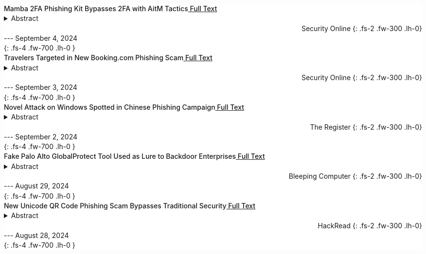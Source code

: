 <p style="font-weight:500; margin:0px" markdown="1">
Mamba 2FA Phishing Kit Bypasses 2FA with AitM Tactics<a href="https://securityonline.info/beware-the-bite-of-mamba-2fa-this-phishing-kit-bypasses-2fa/?&amp;web_view=true"> Full Text</a>
</p>
<details><summary>Abstract</summary></details>
<div style="text-align: right" markdown="1">
Security Online
{: .fs-2 .fw-300 .lh-0}
</div>
---
September 4, 2024 <br>
{: .fs-4 .fw-700 .lh-0  }
<p style="font-weight:500; margin:0px" markdown="1">
Travelers Targeted in New Booking.com Phishing Scam<a href="https://securityonline.info/travelers-targeted-booking-com-phishing-scam-unveiled/?&amp;web_view=true"> Full Text</a>
</p>
<details><summary>Abstract</summary></details>
<div style="text-align: right" markdown="1">
Security Online
{: .fs-2 .fw-300 .lh-0}
</div>
---
September 3, 2024 <br>
{: .fs-4 .fw-700 .lh-0  }
<p style="font-weight:500; margin:0px" markdown="1">
Novel Attack on Windows Spotted in Chinese Phishing Campaign<a href="https://www.theregister.com/2024/09/02/securonix_china_slowtempest_campaign/?&amp;web_view=true"> Full Text</a>
</p>
<details><summary>Abstract</summary></details>
<div style="text-align: right" markdown="1">
The Register
{: .fs-2 .fw-300 .lh-0}
</div>
---
September 2, 2024 <br>
{: .fs-4 .fw-700 .lh-0  }
<p style="font-weight:500; margin:0px" markdown="1">
Fake Palo Alto GlobalProtect Tool Used as Lure to Backdoor Enterprises<a href="https://www.bleepingcomputer.com/news/security/fake-palo-alto-globalprotect-used-as-lure-to-backdoor-enterprises/?&amp;web_view=true"> Full Text</a>
</p>
<details><summary>Abstract</summary></details>
<div style="text-align: right" markdown="1">
Bleeping Computer
{: .fs-2 .fw-300 .lh-0}
</div>
---
August 29, 2024 <br>
{: .fs-4 .fw-700 .lh-0  }
<p style="font-weight:500; margin:0px" markdown="1">
New Unicode QR Code Phishing Scam Bypasses Traditional Security<a href="https://hackread.com/unicode-qr-code-phishing-scam-bypasses-security/?&amp;web_view=true"> Full Text</a>
</p>
<details><summary>Abstract</summary></details>
<div style="text-align: right" markdown="1">
HackRead
{: .fs-2 .fw-300 .lh-0}
</div>
---
August 28, 2024 <br>
{: .fs-4 .fw-700 .lh-0  }
<p style="font-weight:500; margin:0px" markdown="1">